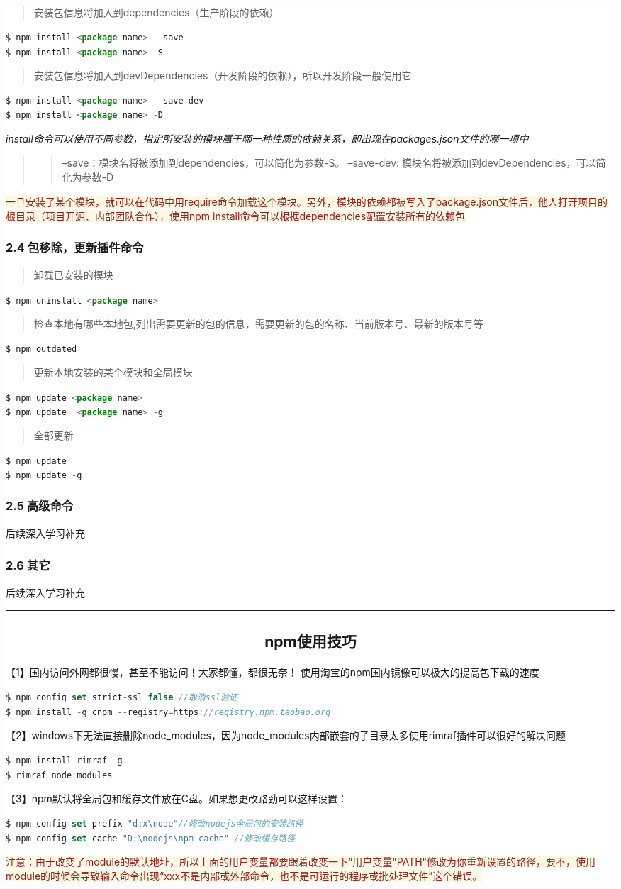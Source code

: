 >安装包信息将加入到dependencies（生产阶段的依赖）
```javascript
$ npm install <package name> --save 
$ npm install <package name> -S
```
>安装包信息将加入到devDependencies（开发阶段的依赖），所以开发阶段一般使用它
```javascript
$ npm install <package name> --save-dev 
$ npm install <package name> -D
```
*install命令可以使用不同参数，指定所安装的模块属于哪一种性质的依赖关系，即出现在packages.json文件的哪一项中*

>>–save：模块名将被添加到dependencies，可以简化为参数-S。
>>–save-dev: 模块名将被添加到devDependencies，可以简化为参数-D

<span style="color:#931F1D;background-color:#fcf8e3;">一旦安装了某个模块，就可以在代码中用require命令加载这个模块。另外，模块的依赖都被写入了package.json文件后，他人打开项目的根目录（项目开源、内部团队合作），使用npm install命令可以根据dependencies配置安装所有的依赖包</span>

### 2.4 包移除，更新插件命令

>卸载已安装的模块
```javascript
$ npm uninstall <package name>
```
>检查本地有哪些本地包,列出需要更新的包的信息，需要更新的包的名称、当前版本号、最新的版本号等
```javascript
$ npm outdated
```

>更新本地安装的某个模块和全局模块
```javascript
$ npm update <package name>
$ npm update  <package name> -g
```
>全部更新
```javascript
$ npm update
$ npm update -g
```
### 2.5 高级命令 

后续深入学习补充

### 2.6 其它

后续深入学习补充

------------------------------------------------------------

## <center>npm使用技巧</center>

【1】国内访问外网都很慢，甚至不能访问！大家都懂，都很无奈！
使用淘宝的npm国内镜像可以极大的提高包下载的速度
```javascript
$ npm config set strict-ssl false //取消ssl验证
$ npm install -g cnpm --registry=https://registry.npm.taobao.org
````
【2】windows下无法直接删除node_modules，因为node_modules内部嵌套的子目录太多使用rimraf插件可以很好的解决问题
```javascript   
$ npm install rimraf -g
$ rimraf node_modules
```
【3】npm默认将全局包和缓存文件放在C盘。如果想更改路劲可以这样设置：
```javascript
$ npm config set prefix "d:x\node"//修改nodejs全局包的安装路径
$ npm config set cache "D:\nodejs\npm-cache" //修改缓存路径
```
<span style="color:#931F1D;background-color:#fcf8e3;">注意：由于改变了module的默认地址，所以上面的用户变量都要跟着改变一下“用户变量"PATH"修改为你重新设置的路径，要不，使用module的时候会导致输入命令出现“xxx不是内部或外部命令，也不是可运行的程序或批处理文件”这个错误。</span>